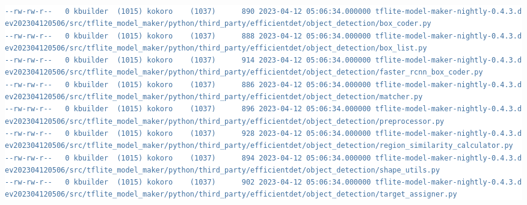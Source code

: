 ```diff
--rw-rw-r--   0 kbuilder  (1015) kokoro    (1037)      890 2023-04-12 05:06:34.000000 tflite-model-maker-nightly-0.4.3.dev202304120506/src/tflite_model_maker/python/third_party/efficientdet/object_detection/box_coder.py
--rw-rw-r--   0 kbuilder  (1015) kokoro    (1037)      888 2023-04-12 05:06:34.000000 tflite-model-maker-nightly-0.4.3.dev202304120506/src/tflite_model_maker/python/third_party/efficientdet/object_detection/box_list.py
--rw-rw-r--   0 kbuilder  (1015) kokoro    (1037)      914 2023-04-12 05:06:34.000000 tflite-model-maker-nightly-0.4.3.dev202304120506/src/tflite_model_maker/python/third_party/efficientdet/object_detection/faster_rcnn_box_coder.py
--rw-rw-r--   0 kbuilder  (1015) kokoro    (1037)      886 2023-04-12 05:06:34.000000 tflite-model-maker-nightly-0.4.3.dev202304120506/src/tflite_model_maker/python/third_party/efficientdet/object_detection/matcher.py
--rw-rw-r--   0 kbuilder  (1015) kokoro    (1037)      896 2023-04-12 05:06:34.000000 tflite-model-maker-nightly-0.4.3.dev202304120506/src/tflite_model_maker/python/third_party/efficientdet/object_detection/preprocessor.py
--rw-rw-r--   0 kbuilder  (1015) kokoro    (1037)      928 2023-04-12 05:06:34.000000 tflite-model-maker-nightly-0.4.3.dev202304120506/src/tflite_model_maker/python/third_party/efficientdet/object_detection/region_similarity_calculator.py
--rw-rw-r--   0 kbuilder  (1015) kokoro    (1037)      894 2023-04-12 05:06:34.000000 tflite-model-maker-nightly-0.4.3.dev202304120506/src/tflite_model_maker/python/third_party/efficientdet/object_detection/shape_utils.py
--rw-rw-r--   0 kbuilder  (1015) kokoro    (1037)      902 2023-04-12 05:06:34.000000 tflite-model-maker-nightly-0.4.3.dev202304120506/src/tflite_model_maker/python/third_party/efficientdet/object_detection/target_assigner.py
